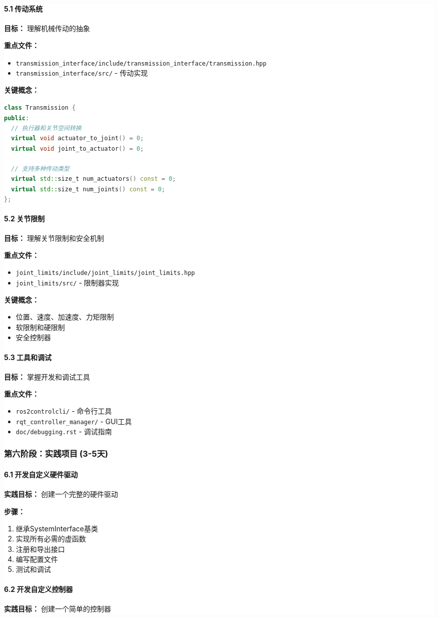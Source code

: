 #### 5.1 传动系统
**目标：** 理解机械传动的抽象

**重点文件：**
- `transmission_interface/include/transmission_interface/transmission.hpp`
- `transmission_interface/src/` - 传动实现

**关键概念：**
```cpp
class Transmission {
public:
  // 执行器和关节空间转换
  virtual void actuator_to_joint() = 0;
  virtual void joint_to_actuator() = 0;
  
  // 支持多种传动类型
  virtual std::size_t num_actuators() const = 0;
  virtual std::size_t num_joints() const = 0;
};
```

#### 5.2 关节限制
**目标：** 理解关节限制和安全机制

**重点文件：**
- `joint_limits/include/joint_limits/joint_limits.hpp`
- `joint_limits/src/` - 限制器实现

**关键概念：**
- 位置、速度、加速度、力矩限制
- 软限制和硬限制
- 安全控制器

#### 5.3 工具和调试
**目标：** 掌握开发和调试工具

**重点文件：**
- `ros2controlcli/` - 命令行工具
- `rqt_controller_manager/` - GUI工具
- `doc/debugging.rst` - 调试指南

### 第六阶段：实践项目 (3-5天)

#### 6.1 开发自定义硬件驱动
**实践目标：** 创建一个完整的硬件驱动

**步骤：**
1. 继承SystemInterface基类
2. 实现所有必需的虚函数
3. 注册和导出接口
4. 编写配置文件
5. 测试和调试

#### 6.2 开发自定义控制器
**实践目标：** 创建一个简单的控制器
